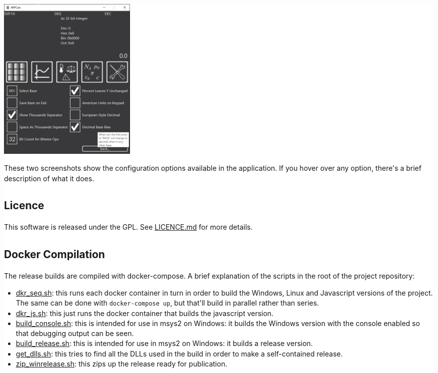   <img src="screenshots/screenshot_more_options.png" height="300px"/>
</p>

These two screenshots show the configuration options available in the application.  If you hover over any option, there's a brief description of what it does.

## Licence

This software is released under the GPL.  See [LICENCE.md](LICENCE.md) for more details.

## Docker Compilation

The release builds are compiled with docker-compose.  A brief explanation of the scripts in the root of the project repository:

* [dkr_seq.sh](dkr_seq.sh): this runs each docker container in turn in order to build the Windows, Linux and Javascript versions of the project.  The same can be done with `docker-compose up`, but that'll build in parallel rather than series.
* [dkr_js.sh](dkr_js.sh): this just runs the docker container that builds the javascript version.
* [build_console.sh](build_console.sh): this is intended for use in msys2 on Windows: it builds the Windows version with the console enabled so that debugging output can be seen.
* [build_release.sh](build_release.sh): this is intended for use in msys2 on Windows: it builds a release version.
* [get_dlls.sh](get_dlls.sh): this tries to find all the DLLs used in the build in order to make a self-contained release.
* [zip_winrelease.sh](zip_winrelease.sh): this zips up the release ready for publication.
